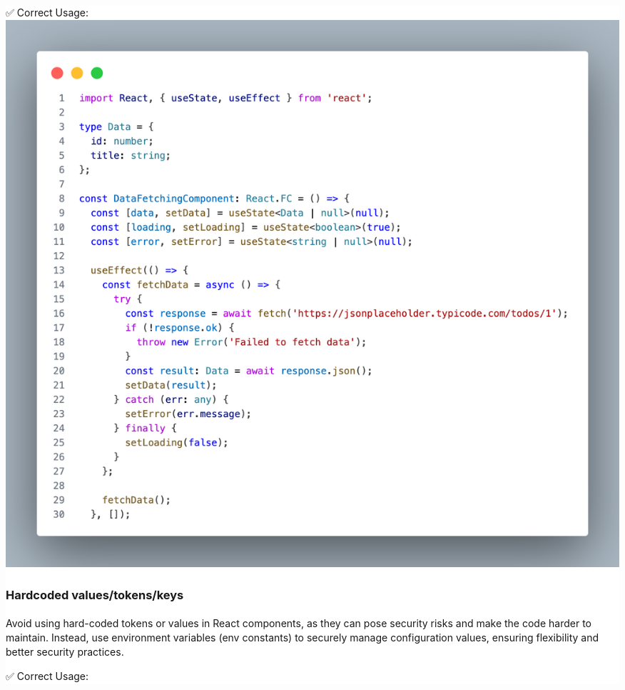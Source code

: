 ✅ Correct Usage:
![alt text](assets/async-await.png)

### Hardcoded values/tokens/keys

Avoid using hard-coded tokens or values in React components, as they can pose security risks and make the code harder to maintain. Instead, use environment variables (env constants) to securely manage configuration values, ensuring flexibility and better security practices.

✅ Correct Usage: